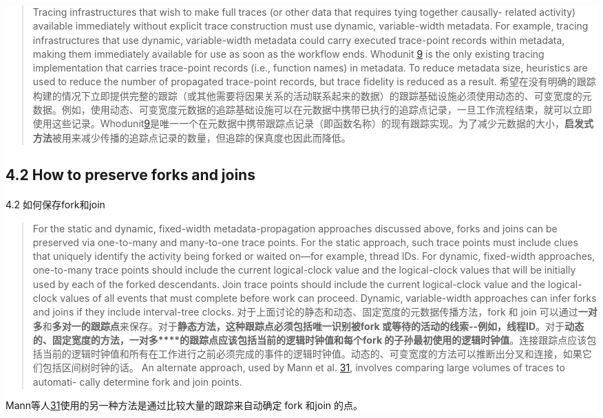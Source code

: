 > Tracing infrastructures that wish to make full traces (or other data that requires tying together causally- related activity) available immediately without explicit trace construction must use dynamic, variable-width metadata. For example, tracing infrastructures that use dynamic, variable-width metadata could carry executed trace-point records within metadata, making them immediately available for use as soon as the workflow ends. Whodunit [9]() is the only existing tracing implementation that carries trace-point records (i.e., function names) in metadata. To reduce metadata size, heuristics are used to reduce the number of propagated trace-point records, but trace fidelity is reduced as a result.
希望在没有明确的跟踪构建的情况下立即提供完整的跟踪（或其他需要将因果关系的活动联系起来的数据）的跟踪基础设施必须使用动态的、可变宽度的元数据。例如，使用动态、可变宽度元数据的追踪基础设施可以在元数据中携带已执行的追踪点记录，一旦工作流程结束，就可以立即使用这些记录。Whodunit[9]()是唯一一个在元数据中携带跟踪点记录（即函数名称）的现有跟踪实现。为了减少元数据的大小，**启发式方法**被用来减少传播的追踪点记录的数量，但追踪的保真度也因此而降低。
## 4.2 How to preserve forks and joins
4.2 如何保存fork和join
> For the static and dynamic, fixed-width metadata-propagation approaches discussed above, forks and joins can be preserved via one-to-many and many-to-one trace points. For the static approach, such trace points must include clues that uniquely identify the activity being forked or waited on—for example, thread IDs. For dynamic, fixed-width approaches, one-to-many trace points should include the current logical-clock value and the logical-clock values that will be initially used by each of the forked descendants. Join trace points should include the current logical-clock value and the logical-clock values of all events that must complete before work can proceed. Dynamic, variable-width approaches can infer forks and joins if they include interval-tree clocks.
对于上面讨论的静态和动态、固定宽度的元数据传播方法，fork 和 join 可以通过**一对多**和**多对一的跟踪点**来保存。对于**静态方法，这种跟踪点必须包括唯一识别被fork 或等待的活动的线索--例如，线程ID**。对于**动态的、固定宽度的方法，一对多****的跟踪点应该包括当前的逻辑时钟值和每个fork 的子孙最初使用的逻辑时钟值**。连接跟踪点应该包括当前的逻辑时钟值和所有在工作进行之前必须完成的事件的逻辑时钟值。动态的、可变宽度的方法可以推断出分叉和连接，如果它们包括区间树时钟的话。
> An alternate approach, used by Mann et al. [31](), involves comparing large volumes of traces to automati- cally determine fork and join points.

Mann等人[31]()使用的另一种方法是通过比较大量的跟踪来自动确定 fork 和join 的点。

[17]:	https://en.wikipedia.org/wiki/Interval_tree


[image-1]:	https://tva1.sinaimg.cn/large/008i3skNly1gsvlo5c2hmj310809y75a.jpg